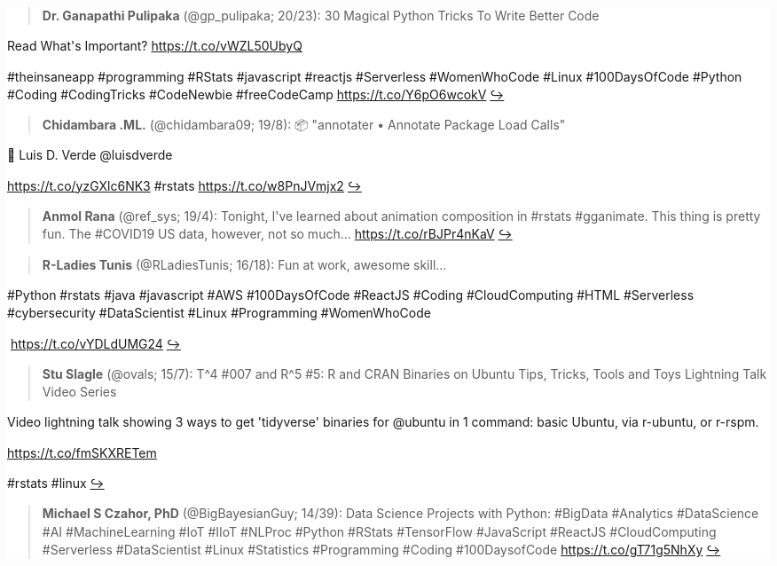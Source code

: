 


> **Dr. Ganapathi Pulipaka** (@gp_pulipaka; 20/23): 30 Magical Python Tricks To Write Better Code
>
Read What's Important? https://t.co/vWZL50UbyQ
>
#theinsaneapp #programming #RStats #javascript #reactjs #Serverless #WomenWhoCode #Linux #100DaysOfCode #Python   #Coding #CodingTricks #CodeNewbie #freeCodeCamp https://t.co/Y6pO6wcokV  [&#8618;](https://twitter.com/dataandme/status/1274903916530987008)




> **Chidambara .ML.** (@chidambara09; 19/8): 📦 "annotater • Annotate Package Load Calls"
>
👤 Luis D. Verde @luisdverde 
>
https://t.co/yzGXlc6NK3
#rstats https://t.co/w8PnJVmjx2  [&#8618;](https://twitter.com/dataandme/status/1274831997848911875)




> **Anmol Rana** (@ref_sys; 19/4): Tonight, I've learned about animation composition in #rstats #gganimate. This thing is pretty fun. The #COVID19  US data, however, not so much... https://t.co/rBJPr4nKaV  [&#8618;](https://twitter.com/dataandme/status/1274850467856748547)




> **R-Ladies Tunis** (@RLadiesTunis; 16/18): Fun at work, awesome skill...⁣
>
#Python #rstats #java #javascript #AWS #100DaysOfCode #ReactJS #Coding #CloudComputing #HTML #Serverless #cybersecurity #DataScientist  ⁣#Linux #Programming ⁣#WomenWhoCode⁣
>
⁣ https://t.co/vYDLdUMG24  [&#8618;](https://twitter.com/dataandme/status/1274883455755534338)




> **Stu Slagle** (@ovals; 15/7): T^4 #007 and R^5 #5: R and CRAN Binaries on Ubuntu
Tips, Tricks, Tools and Toys Lightning Talk Video Series
>
Video lightning talk showing 3 ways to get 'tidyverse' binaries  for @ubuntu in 1 command:  basic Ubuntu, via r-ubuntu, or r-rspm.
>
https://t.co/fmSKXRETem
>
#rstats #linux  [&#8618;](https://twitter.com/dataandme/status/1274819209227370499)




> **Michael S Czahor, PhD** (@BigBayesianGuy; 14/39): Data Science Projects with Python: #BigData #Analytics #DataScience #AI #MachineLearning #IoT #IIoT #NLProc #Python #RStats #TensorFlow #JavaScript #ReactJS #CloudComputing #Serverless #DataScientist #Linux #Statistics #Programming #Coding #100DaysofCode
https://t.co/gT71g5NhXy  [&#8618;](https://twitter.com/dataandme/status/1274887387416424448)

